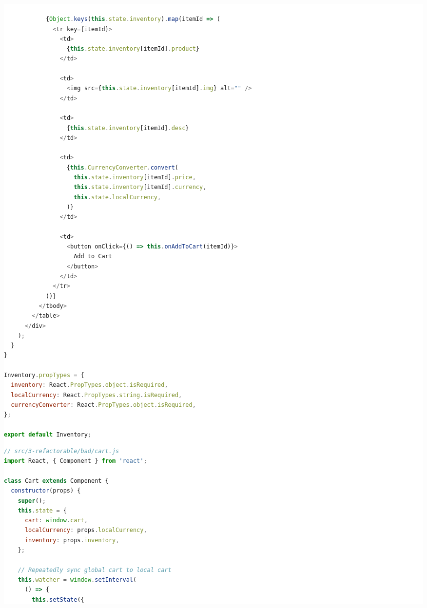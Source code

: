 ```javascript

            {Object.keys(this.state.inventory).map(itemId => (
              <tr key={itemId}>
                <td>
                  {this.state.inventory[itemId].product}
                </td>

                <td>
                  <img src={this.state.inventory[itemId].img} alt="" />
                </td>

                <td>
                  {this.state.inventory[itemId].desc}
                </td>

                <td>
                  {this.CurrencyConverter.convert(
                    this.state.inventory[itemId].price,
                    this.state.inventory[itemId].currency,
                    this.state.localCurrency,
                  )}
                </td>

                <td>
                  <button onClick={() => this.onAddToCart(itemId)}>
                    Add to Cart
                  </button>
                </td>
              </tr>
            ))}
          </tbody>
        </table>
      </div>
    );
  }
}

Inventory.propTypes = {
  inventory: React.PropTypes.object.isRequired,
  localCurrency: React.PropTypes.string.isRequired,
  currencyConverter: React.PropTypes.object.isRequired,
};

export default Inventory;
```


```javascript
// src/3-refactorable/bad/cart.js
import React, { Component } from 'react';

class Cart extends Component {
  constructor(props) {
    super();
    this.state = {
      cart: window.cart,
      localCurrency: props.localCurrency,
      inventory: props.inventory,
    };

    // Repeatedly sync global cart to local cart
    this.watcher = window.setInterval(
      () => {
        this.setState({
```